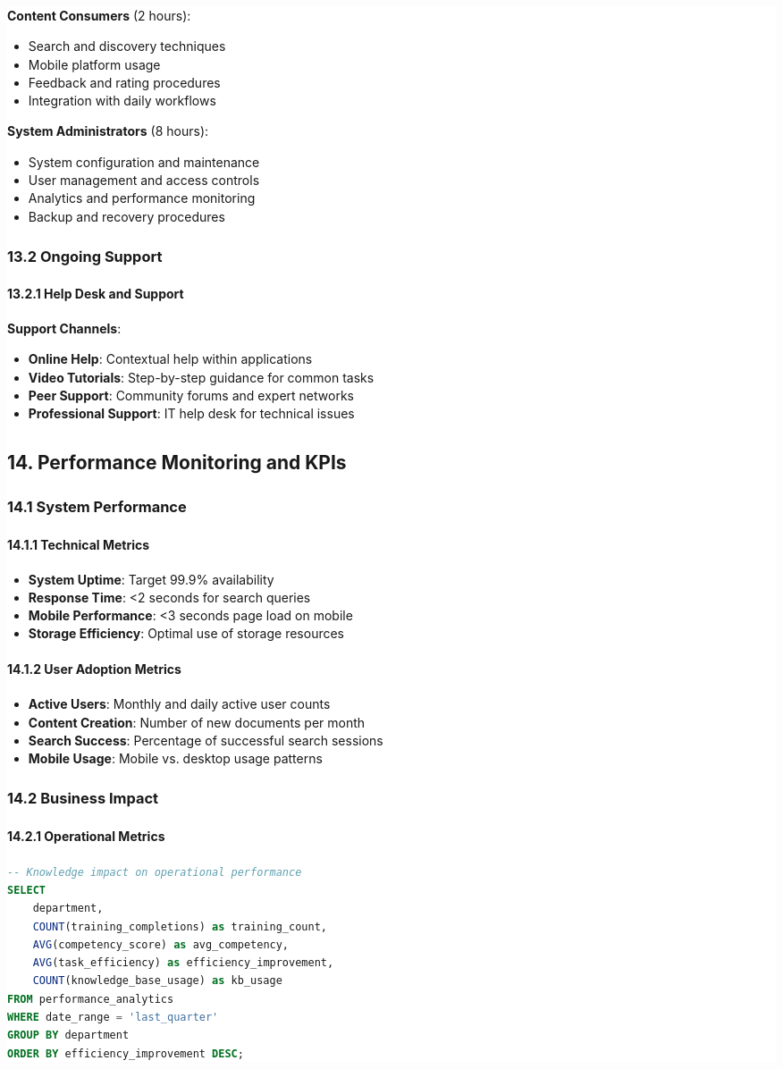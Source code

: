 **Content Consumers** (2 hours):
- Search and discovery techniques
- Mobile platform usage
- Feedback and rating procedures
- Integration with daily workflows

**System Administrators** (8 hours):
- System configuration and maintenance
- User management and access controls
- Analytics and performance monitoring
- Backup and recovery procedures

### 13.2 Ongoing Support

#### 13.2.1 Help Desk and Support
**Support Channels**:
- **Online Help**: Contextual help within applications
- **Video Tutorials**: Step-by-step guidance for common tasks
- **Peer Support**: Community forums and expert networks
- **Professional Support**: IT help desk for technical issues

## 14. Performance Monitoring and KPIs

### 14.1 System Performance

#### 14.1.1 Technical Metrics
- **System Uptime**: Target 99.9% availability
- **Response Time**: <2 seconds for search queries
- **Mobile Performance**: <3 seconds page load on mobile
- **Storage Efficiency**: Optimal use of storage resources

#### 14.1.2 User Adoption Metrics
- **Active Users**: Monthly and daily active user counts
- **Content Creation**: Number of new documents per month
- **Search Success**: Percentage of successful search sessions
- **Mobile Usage**: Mobile vs. desktop usage patterns

### 14.2 Business Impact

#### 14.2.1 Operational Metrics
```sql
-- Knowledge impact on operational performance
SELECT 
    department,
    COUNT(training_completions) as training_count,
    AVG(competency_score) as avg_competency,
    AVG(task_efficiency) as efficiency_improvement,
    COUNT(knowledge_base_usage) as kb_usage
FROM performance_analytics 
WHERE date_range = 'last_quarter'
GROUP BY department
ORDER BY efficiency_improvement DESC;
```
